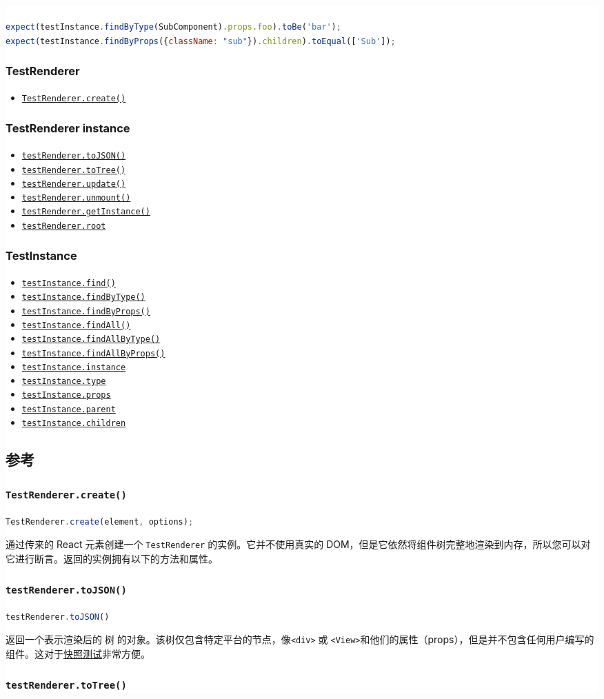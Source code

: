 ```javascript

expect(testInstance.findByType(SubComponent).props.foo).toBe('bar');
expect(testInstance.findByProps({className: "sub"}).children).toEqual(['Sub']);
```

### TestRenderer

* [`TestRenderer.create()`](#TestRenderer.create)

### TestRenderer instance

* [`testRenderer.toJSON()`](#testRenderer.toJSON)
* [`testRenderer.toTree()`](#testRenderer.toTree)
* [`testRenderer.update()`](#testRenderer.update)
* [`testRenderer.unmount()`](#testRenderer.unmount)
* [`testRenderer.getInstance()`](#testRenderer.getInstance)
* [`testRenderer.root`](#testRenderer.root)

### TestInstance

* [`testInstance.find()`](#testInstance.find)
* [`testInstance.findByType()`](#testInstance.findByType)
* [`testInstance.findByProps()`](#testInstance.findByProps)
* [`testInstance.findAll()`](#testInstance.findAll)
* [`testInstance.findAllByType()`](#testInstance.findAllByType)
* [`testInstance.findAllByProps()`](#testInstance.findAllByProps)
* [`testInstance.instance`](#testInstance.instance)
* [`testInstance.type`](#testInstance.type)
* [`testInstance.props`](#testInstance.props)
* [`testInstance.parent`](#testInstance.parent)
* [`testInstance.children`](#testInstance.children)

## 参考

### `TestRenderer.create()`

```javascript
TestRenderer.create(element, options);
```

通过传来的 React 元素创建一个 `TestRenderer` 的实例。它并不使用真实的 DOM，但是它依然将组件树完整地渲染到内存，所以您可以对它进行断言。返回的实例拥有以下的方法和属性。

### `testRenderer.toJSON()`

```javascript
testRenderer.toJSON()
```

返回一个表示渲染后的 树 的对象。该树仅包含特定平台的节点，像`<div>` 或 `<View>`和他们的属性（props），但是并不包含任何用户编写的组件。这对于[快照测试](http://facebook.github.io/jest/docs/en/snapshot-testing.html#snapshot-testing-with-jest)非常方便。

### `testRenderer.toTree()`
